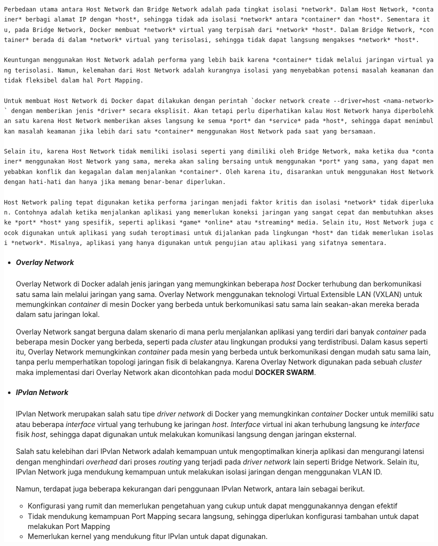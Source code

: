     Perbedaan utama antara Host Network dan Bridge Network adalah pada tingkat isolasi *network*. Dalam Host Network, *container* berbagi alamat IP dengan *host*, sehingga tidak ada isolasi *network* antara *container* dan *host*. Sementara itu, pada Bridge Network, Docker membuat *network* virtual yang terpisah dari *network* *host*. Dalam Bridge Network, *container* berada di dalam *network* virtual yang terisolasi, sehingga tidak dapat langsung mengakses *network* *host*.

    Keuntungan menggunakan Host Network adalah performa yang lebih baik karena *container* tidak melalui jaringan virtual yang terisolasi. Namun, kelemahan dari Host Network adalah kurangnya isolasi yang menyebabkan potensi masalah keamanan dan tidak fleksibel dalam hal Port Mapping.

    Untuk membuat Host Network di Docker dapat dilakukan dengan perintah `docker network create --driver=host <nama-network>` dengan memberikan jenis *driver* secara eksplisit. Akan tetapi perlu diperhatikan kalau Host Network hanya diperbolehkan satu karena Host Network memberikan akses langsung ke semua *port* dan *service* pada *host*, sehingga dapat menimbulkan masalah keamanan jika lebih dari satu *container* menggunakan Host Network pada saat yang bersamaan. 
    
    Selain itu, karena Host Network tidak memiliki isolasi seperti yang dimiliki oleh Bridge Network, maka ketika dua *container* menggunakan Host Network yang sama, mereka akan saling bersaing untuk menggunakan *port* yang sama, yang dapat menyebabkan konflik dan kegagalan dalam menjalankan *container*. Oleh karena itu, disarankan untuk menggunakan Host Network dengan hati-hati dan hanya jika memang benar-benar diperlukan.

    Host Network paling tepat digunakan ketika performa jaringan menjadi faktor kritis dan isolasi *network* tidak diperlukan. Contohnya adalah ketika menjalankan aplikasi yang memerlukan koneksi jaringan yang sangat cepat dan membutuhkan akses ke *port* *host* yang spesifik, seperti aplikasi *game* *online* atau *streaming* media. Selain itu, Host Network juga cocok digunakan untuk aplikasi yang sudah teroptimasi untuk dijalankan pada lingkungan *host* dan tidak memerlukan isolasi *network*. Misalnya, aplikasi yang hanya digunakan untuk pengujian atau aplikasi yang sifatnya sementara.

- ##### **Overlay Network**

    Overlay Network di Docker adalah jenis jaringan yang memungkinkan beberapa *host* Docker terhubung dan berkomunikasi satu sama lain melalui jaringan yang sama. Overlay Network menggunakan teknologi Virtual Extensible LAN (VXLAN) untuk memungkinkan *container* di mesin Docker yang berbeda untuk berkomunikasi satu sama lain seakan-akan mereka berada dalam satu jaringan lokal.

    Overlay Network sangat berguna dalam skenario di mana perlu menjalankan aplikasi yang terdiri dari banyak *container* pada beberapa mesin Docker yang berbeda, seperti pada *cluster* atau lingkungan produksi yang terdistribusi. Dalam kasus seperti itu, Overlay Network memungkinkan *container* pada mesin yang berbeda untuk berkomunikasi dengan mudah satu sama lain, tanpa perlu memperhatikan topologi jaringan fisik di belakangnya. Karena Overlay Network digunakan pada sebuah *cluster* maka implementasi dari Overlay Network akan dicontohkan pada modul **DOCKER SWARM**.

- ##### **IPvlan Network**

    IPvlan Network merupakan salah satu tipe *driver* *network* di Docker yang memungkinkan *container* Docker untuk memiliki satu atau beberapa *interface* virtual yang terhubung ke jaringan *host*. *Interface* virtual ini akan terhubung langsung ke *interface* fisik *host*, sehingga dapat digunakan untuk melakukan komunikasi langsung dengan jaringan eksternal.

    Salah satu kelebihan dari IPvlan Network adalah kemampuan untuk mengoptimalkan kinerja aplikasi dan mengurangi latensi dengan menghindari *overhead* dari proses *routing* yang terjadi pada *driver* *network* lain seperti Bridge Network. Selain itu, IPvlan Network juga mendukung kemampuan untuk melakukan isolasi jaringan dengan menggunakan VLAN ID.

    Namun, terdapat juga beberapa kekurangan dari penggunaan IPvlan Network, antara lain sebagai berikut.
    - Konfigurasi yang rumit dan memerlukan pengetahuan yang cukup untuk dapat menggunakannya dengan efektif
    - Tidak mendukung kemampuan Port Mapping secara langsung, sehingga diperlukan konfigurasi tambahan untuk dapat melakukan Port Mapping
    - Memerlukan kernel yang mendukung fitur IPvlan untuk dapat digunakan.
